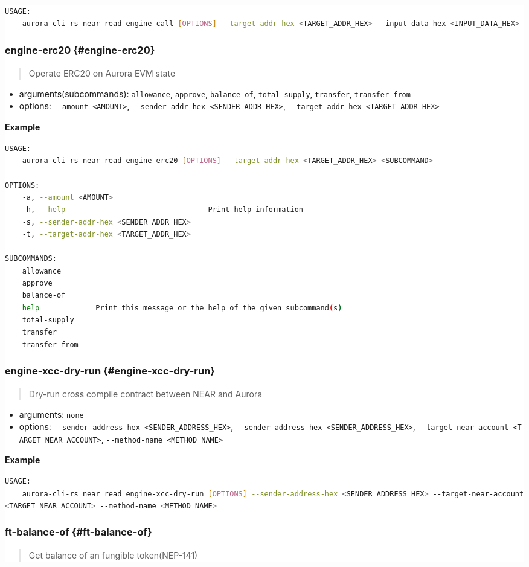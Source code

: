 ```bash
USAGE:
    aurora-cli-rs near read engine-call [OPTIONS] --target-addr-hex <TARGET_ADDR_HEX> --input-data-hex <INPUT_DATA_HEX>
```

### engine-erc20 {#engine-erc20}

> Operate ERC20 on Aurora EVM state

- arguments(subcommands): `allowance`, `approve`, `balance-of`, `total-supply`, `transfer`, `transfer-from`
- options: `--amount <AMOUNT>`, `--sender-addr-hex <SENDER_ADDR_HEX>`, `--target-addr-hex <TARGET_ADDR_HEX>`

**Example**

```bash
USAGE:
    aurora-cli-rs near read engine-erc20 [OPTIONS] --target-addr-hex <TARGET_ADDR_HEX> <SUBCOMMAND>

OPTIONS:
    -a, --amount <AMOUNT>
    -h, --help                                 Print help information
    -s, --sender-addr-hex <SENDER_ADDR_HEX>
    -t, --target-addr-hex <TARGET_ADDR_HEX>

SUBCOMMANDS:
    allowance
    approve
    balance-of
    help             Print this message or the help of the given subcommand(s)
    total-supply
    transfer
    transfer-from
```

### engine-xcc-dry-run {#engine-xcc-dry-run}

> Dry-run cross compile contract between NEAR and Aurora

- arguments: `none`
- options: `--sender-address-hex <SENDER_ADDRESS_HEX>`, `--sender-address-hex <SENDER_ADDRESS_HEX>`, `--target-near-account <TARGET_NEAR_ACCOUNT>`, `--method-name <METHOD_NAME>`

**Example**

```bash
USAGE:
    aurora-cli-rs near read engine-xcc-dry-run [OPTIONS] --sender-address-hex <SENDER_ADDRESS_HEX> --target-near-account <TARGET_NEAR_ACCOUNT> --method-name <METHOD_NAME>
```

### ft-balance-of {#ft-balance-of}

> Get balance of an fungible token(NEP-141)
